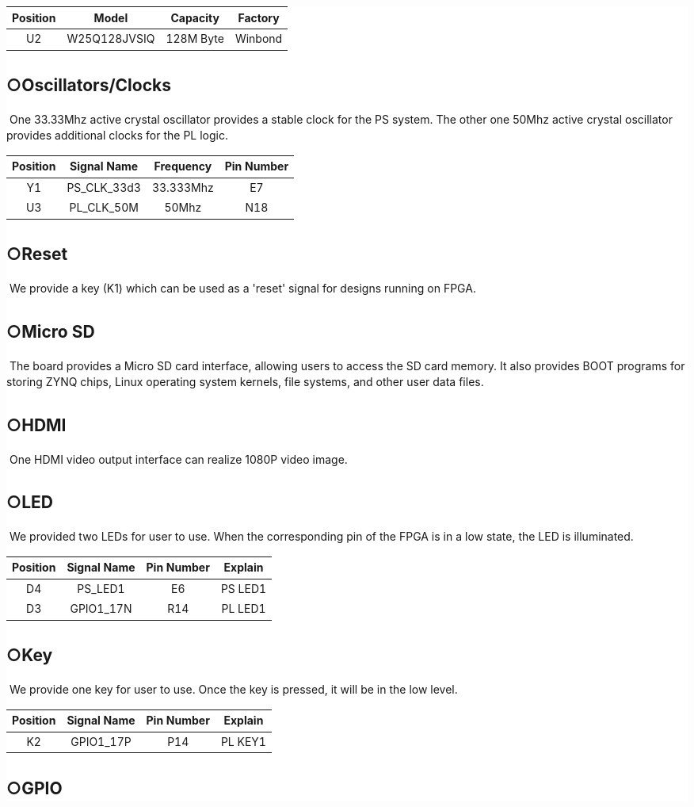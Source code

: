 | Position |    Model     | Capacity  | Factory |
| :------: | :----------: | :-------: | :-----: |
|    U2    | W25Q128JVSIQ | 128M Byte | Winbond |

## ○Oscillators/Clocks

​	One 33.33Mhz active crystal oscillator provides a stable clock for the PS system. The other one 50Mhz active  crystal oscillator provides additional clocks for the PL logic.

| Position | Signal Name | Frequency | Pin Number |
| :------: | :---------: | :-------: | :--------: |
|    Y1    | PS_CLK_33d3 | 33.333Mhz |     E7     |
|    U3    | PL_CLK_50M  |   50Mhz   |    N18     |

## ○Reset

​	We provide a key (K1) which can be used as a 'reset' signal for designs running on FPGA.

## ○Micro SD

​	The board provides a Micro SD card interface, allowing users to access the SD card memory. It also provides BOOT programs for storing ZYNQ chips, Linux operating system kernels, file systems, and other user data files.

## ○HDMI

​	One HDMI video output interface can realize 1080P video image.

## ○LED

​	We provided two LEDs for user to use. When the corresponding pin of the FPGA is in a low state, the LED is illuminated.

| Position | Signal Name | Pin Number | Explain |
| :------: | :---------: | :--------: | :-----: |
|    D4    |   PS_LED1   |     E6     | PS LED1 |
|    D3    |  GPIO1_17N  |    R14     | PL LED1 |

## ○Key

​	We provide one key for user to use. Once the key is pressed, it will be in the low level.

| Position | Signal Name | Pin Number | Explain |
| :------: | :---------: | :--------: | :-----: |
|    K2    |  GPIO1_17P  |    P14     | PL KEY1 |

## ○GPIO
